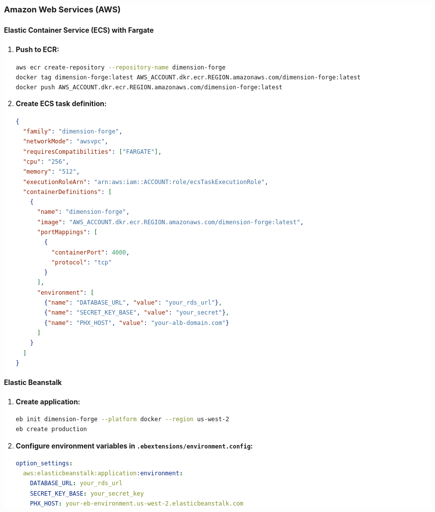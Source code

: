### Amazon Web Services (AWS)

#### Elastic Container Service (ECS) with Fargate

1. **Push to ECR:**
   ```bash
   aws ecr create-repository --repository-name dimension-forge
   docker tag dimension-forge:latest AWS_ACCOUNT.dkr.ecr.REGION.amazonaws.com/dimension-forge:latest
   docker push AWS_ACCOUNT.dkr.ecr.REGION.amazonaws.com/dimension-forge:latest
   ```

2. **Create ECS task definition:**
   ```json
   {
     "family": "dimension-forge",
     "networkMode": "awsvpc",
     "requiresCompatibilities": ["FARGATE"],
     "cpu": "256",
     "memory": "512",
     "executionRoleArn": "arn:aws:iam::ACCOUNT:role/ecsTaskExecutionRole",
     "containerDefinitions": [
       {
         "name": "dimension-forge",
         "image": "AWS_ACCOUNT.dkr.ecr.REGION.amazonaws.com/dimension-forge:latest",
         "portMappings": [
           {
             "containerPort": 4000,
             "protocol": "tcp"
           }
         ],
         "environment": [
           {"name": "DATABASE_URL", "value": "your_rds_url"},
           {"name": "SECRET_KEY_BASE", "value": "your_secret"},
           {"name": "PHX_HOST", "value": "your-alb-domain.com"}
         ]
       }
     ]
   }
   ```

#### Elastic Beanstalk

1. **Create application:**
   ```bash
   eb init dimension-forge --platform docker --region us-west-2
   eb create production
   ```

2. **Configure environment variables in `.ebextensions/environment.config`:**
   ```yaml
   option_settings:
     aws:elasticbeanstalk:application:environment:
       DATABASE_URL: your_rds_url
       SECRET_KEY_BASE: your_secret_key
       PHX_HOST: your-eb-environment.us-west-2.elasticbeanstalk.com
   ```
